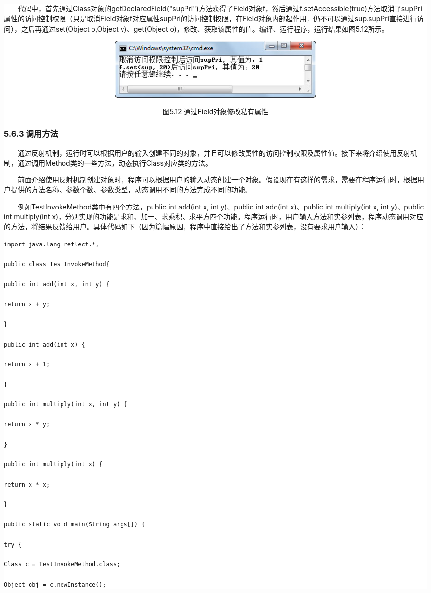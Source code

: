 
&emsp;&emsp;代码中，首先通过Class对象的getDeclaredField("supPri")方法获得了Field对象f，然后通过f.setAccessible(true)方法取消了supPri属性的访问控制权限（只是取消Field对象f对应属性supPri的访问控制权限，在Field对象内部起作用，仍不可以通过sup.supPri直接进行访问），之后再通过set(Object o,Object v)、get(Object o)，修改、获取该属性的值。编译、运行程序，运行结果如图5.12所示。



<p align="center"><img src="./img/d5z/tu5.12.png" /></p>  
<p align="center">图5.12  通过Field对象修改私有属性</p>  




### 5.6.3  调用方法  

&emsp;&emsp;通过反射机制，运行时可以根据用户的输入创建不同的对象，并且可以修改属性的访问控制权限及属性值。接下来将介绍使用反射机制，通过调用Method类的一些方法，动态执行Class对应类的方法。

&emsp;&emsp;前面介绍使用反射机制创建对象时，程序可以根据用户的输入动态创建一个对象。假设现在有这样的需求，需要在程序运行时，根据用户提供的方法名称、参数个数、参数类型，动态调用不同的方法完成不同的功能。

&emsp;&emsp;例如TestInvokeMethod类中有四个方法，public int add(int x, int y)、public int add(int x)、public int multiply(int x, int y)、public int multiply(int x)，分别实现的功能是求和、加一、求乘积、求平方四个功能。程序运行时，用户输入方法和实参列表，程序动态调用对应的方法，将结果反馈给用户。具体代码如下（因为篇幅原因，程序中直接给出了方法和实参列表，没有要求用户输入）：


```
import java.lang.reflect.*;

public class TestInvokeMethod{              

public int add(int x, int y) {

return x + y;

}                

public int add(int x) {

return x + 1;

}

public int multiply(int x, int y) {

return x * y;

}                

public int multiply(int x) {

return x * x;

}

public static void main(String args[]) {

try {

Class c = TestInvokeMethod.class;

Object obj = c.newInstance();
```